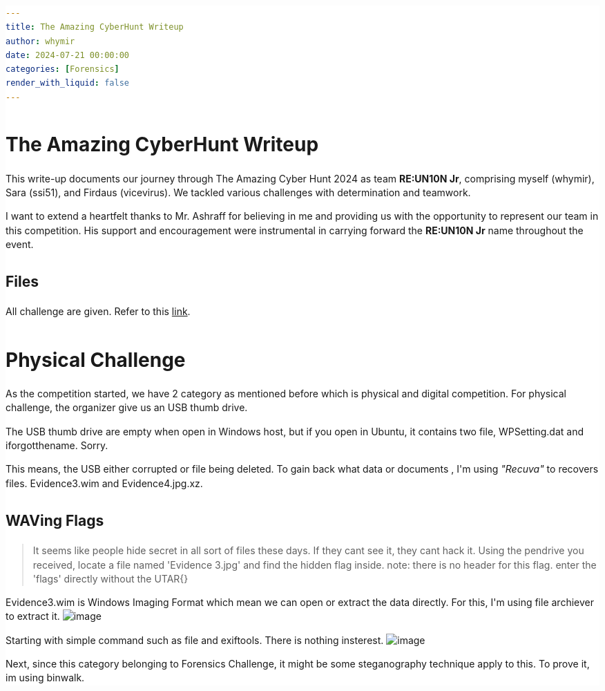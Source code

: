 ```yaml
---
title: The Amazing CyberHunt Writeup
author: whymir
date: 2024-07-21 00:00:00
categories: [Forensics]
render_with_liquid: false
---
```


# The Amazing CyberHunt Writeup

This write-up documents our journey through The Amazing Cyber Hunt 2024 as team **RE:UN10N Jr**, comprising myself (whymir), Sara (ssi51), and Firdaus (vicevirus). We tackled various challenges with determination and teamwork.

I want to extend a heartfelt thanks to Mr. Ashraff for believing in me and providing us with the opportunity to represent our team in this competition. His support and encouragement were instrumental in carrying forward the **RE:UN10N Jr** name throughout the event.

## Files

All challenge are given. Refer to this [link](https://pixeldrain.com/u/Cy7ZxjJa).
 
# Physical Challenge

As the competition started, we have 2 category as mentioned before which is physical and digital competition. For physical challenge, the organizer give us an USB thumb drive. 

The USB thumb drive are empty when open in Windows host, but if you open in Ubuntu, it contains two file, WPSetting.dat and iforgotthename. Sorry. 

This means, the USB either corrupted or file being deleted. To gain back what data or documents , I'm using *"Recuva"* to recovers files. Evidence3.wim and Evidence4.jpg.xz.

## WAVing Flags

> It seems like people hide secret in all sort of files these days. If
> they cant see it, they cant hack it. Using the pendrive you received,
> locate a file named 'Evidence 3.jpg' and find the hidden flag inside.
> note: there is no header for this flag. enter the 'flags' directly
> without the UTAR{}

Evidence3.wim is Windows Imaging Format which mean we can open or extract the data directly. For this, I'm using file archiever to extract it. 
![image](https://hackmd.io/_uploads/r10Ahfqu0.png)

Starting with simple command such as file and exiftools. There is nothing insterest. 
![image](https://hackmd.io/_uploads/Sk6N6fcuC.png)

Next, since this category belonging to Forensics Challenge, it might be some steganography technique apply to this. To prove it, im using binwalk.
